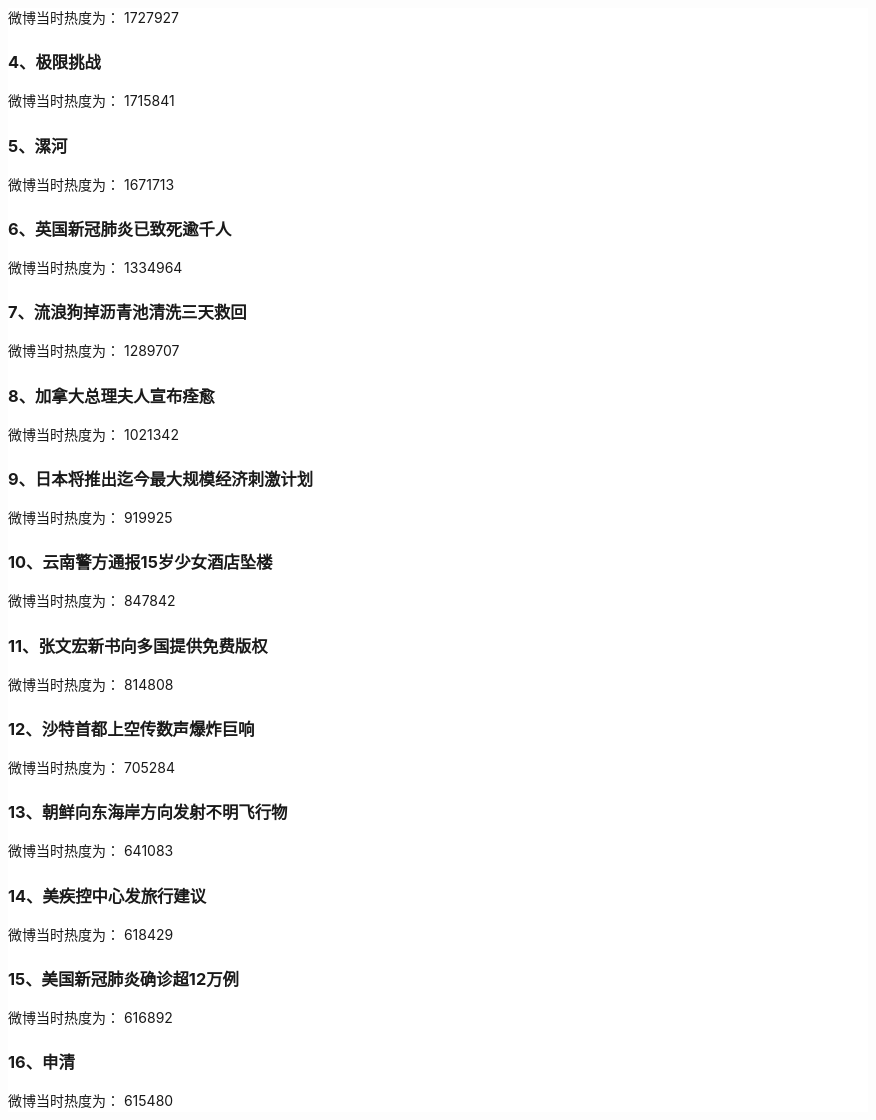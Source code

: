 微博当时热度为： 1727927

### 4、极限挑战

微博当时热度为： 1715841

### 5、漯河

微博当时热度为： 1671713

### 6、英国新冠肺炎已致死逾千人

微博当时热度为： 1334964

### 7、流浪狗掉沥青池清洗三天救回

微博当时热度为： 1289707

### 8、加拿大总理夫人宣布痊愈

微博当时热度为： 1021342

### 9、日本将推出迄今最大规模经济刺激计划

微博当时热度为： 919925

### 10、云南警方通报15岁少女酒店坠楼

微博当时热度为： 847842

### 11、张文宏新书向多国提供免费版权

微博当时热度为： 814808

### 12、沙特首都上空传数声爆炸巨响

微博当时热度为： 705284

### 13、朝鲜向东海岸方向发射不明飞行物

微博当时热度为： 641083

### 14、美疾控中心发旅行建议

微博当时热度为： 618429

### 15、美国新冠肺炎确诊超12万例

微博当时热度为： 616892

### 16、申清

微博当时热度为： 615480
